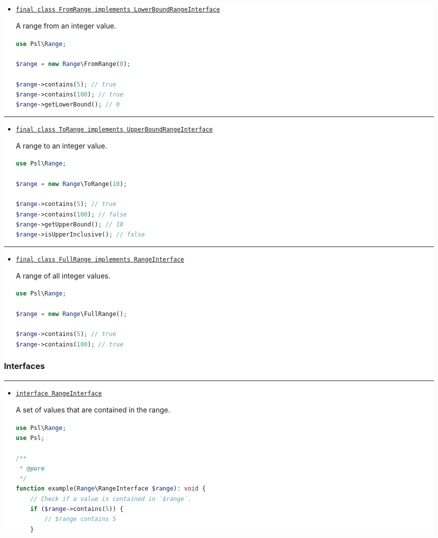 
* [`final class FromRange implements LowerBoundRangeInterface`](FromRange.php)

    A range from an integer value.

    ```php
    use Psl\Range;

    $range = new Range\FromRange(0);
  
    $range->contains(5); // true
    $range->contains(100); // true
    $range->getLowerBound(); // 0
    ```

---

* [`final class ToRange implements UpperBoundRangeInterface`](ToRange.php)

    A range to an integer value.

    ```php
    use Psl\Range;

    $range = new Range\ToRange(10);
  
    $range->contains(5); // true
    $range->contains(100); // false
    $range->getUpperBound(); // 10
    $range->isUpperInclusive(); // false
    ```

---

* [`final class FullRange implements RangeInterface`](FullRange.php)

    A range of all integer values.

    ```php
    use Psl\Range;

    $range = new Range\FullRange();
  
    $range->contains(5); // true
    $range->contains(100); // true
    ```

### Interfaces

---

* [`interface RangeInterface`](RangeInterface.php)

    A set of values that are contained in the range.

    ```php
    use Psl\Range;
    use Psl;

    /**
     * @pure
     */
    function example(Range\RangeInterface $range): void {
        // Check if a value is contained in `$range`.
        if ($range->contains(5)) {
            // $range contains 5
        }
  